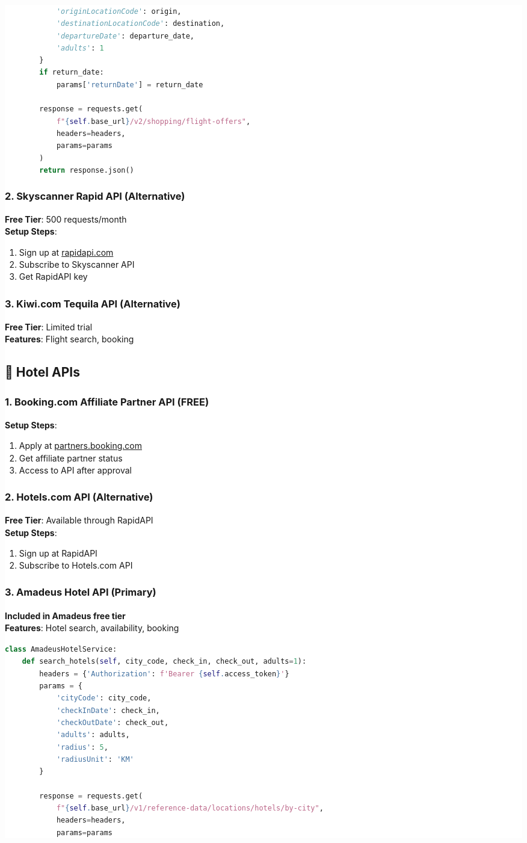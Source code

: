 ```python
            'originLocationCode': origin,
            'destinationLocationCode': destination,
            'departureDate': departure_date,
            'adults': 1
        }
        if return_date:
            params['returnDate'] = return_date
        
        response = requests.get(
            f"{self.base_url}/v2/shopping/flight-offers",
            headers=headers,
            params=params
        )
        return response.json()
```

### 2. **Skyscanner Rapid API** (Alternative)
**Free Tier**: 500 requests/month  
**Setup Steps**:
1. Sign up at [rapidapi.com](https://rapidapi.com/auth/sign-up)
2. Subscribe to Skyscanner API
3. Get RapidAPI key

### 3. **Kiwi.com Tequila API** (Alternative)
**Free Tier**: Limited trial  
**Features**: Flight search, booking

## 🏨 Hotel APIs

### 1. **Booking.com Affiliate Partner API** (FREE)
**Setup Steps**:
1. Apply at [partners.booking.com](https://partners.booking.com/)
2. Get affiliate partner status
3. Access to API after approval

### 2. **Hotels.com API** (Alternative)
**Free Tier**: Available through RapidAPI  
**Setup Steps**:
1. Sign up at RapidAPI
2. Subscribe to Hotels.com API

### 3. **Amadeus Hotel API** (Primary)
**Included in Amadeus free tier**  
**Features**: Hotel search, availability, booking

```python
class AmadeusHotelService:
    def search_hotels(self, city_code, check_in, check_out, adults=1):
        headers = {'Authorization': f'Bearer {self.access_token}'}
        params = {
            'cityCode': city_code,
            'checkInDate': check_in,
            'checkOutDate': check_out,
            'adults': adults,
            'radius': 5,
            'radiusUnit': 'KM'
        }
        
        response = requests.get(
            f"{self.base_url}/v1/reference-data/locations/hotels/by-city",
            headers=headers,
            params=params
```